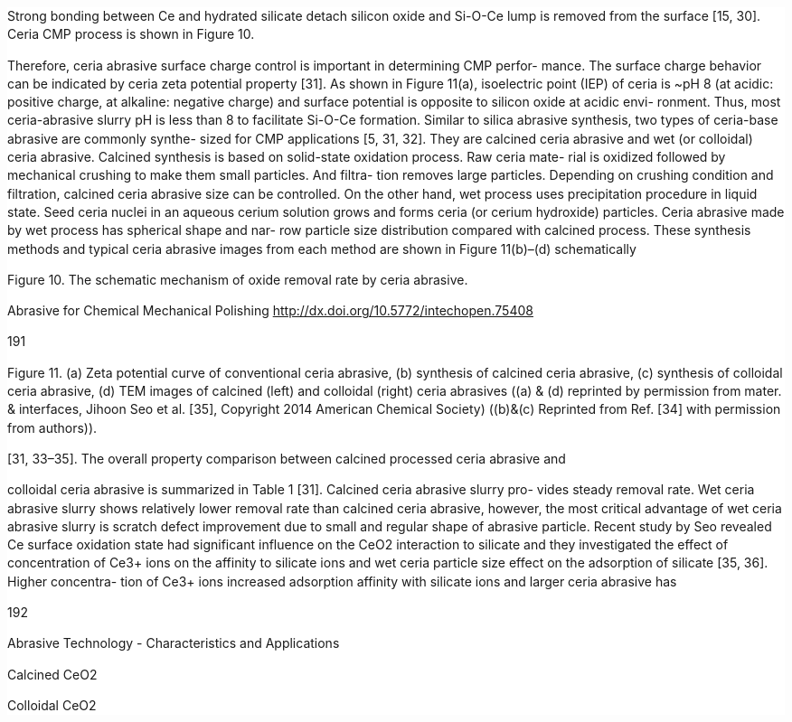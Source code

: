 
Strong bonding between Ce and hydrated silicate detach silicon oxide and Si-O-Ce lump is removed from the surface [15, 30]. Ceria CMP process is shown in Figure 10. 


Therefore,  ceria  abrasive  surface  charge  control  is  important  in  determining  CMP  perfor- mance.  The  surface  charge  behavior  can  be  indicated  by  ceria  zeta  potential  property  [31]. As shown in Figure 11(a), isoelectric point (IEP) of ceria is ~pH 8 (at acidic: positive charge, at alkaline: negative charge) and surface potential is opposite to silicon oxide at acidic envi- ronment. Thus, most ceria-abrasive slurry pH is less than 8 to facilitate Si-O-Ce formation. Similar  to  silica  abrasive  synthesis,  two  types  of  ceria-base  abrasive  are  commonly  synthe- sized for CMP applications [5, 31, 32]. They are calcined ceria abrasive and wet (or colloidal) ceria abrasive. Calcined synthesis is based on solid-state oxidation process. Raw ceria mate- rial  is  oxidized  followed  by  mechanical  crushing  to  make  them  small  particles. And  filtra- tion removes large particles. Depending on crushing condition and filtration, calcined ceria abrasive size can be controlled. On the other hand, wet process uses precipitation procedure in  liquid  state.  Seed  ceria  nuclei  in  an  aqueous  cerium  solution  grows  and  forms  ceria  (or cerium hydroxide) particles. Ceria abrasive made by wet process has spherical shape and nar- row particle size distribution compared with calcined process. These synthesis methods and typical ceria abrasive images from each method are shown in Figure 11(b)–(d) schematically 


Figure 10. The schematic mechanism of oxide removal rate by ceria abrasive. 


Abrasive for Chemical Mechanical Polishing http://dx.doi.org/10.5772/intechopen.75408 


191 


Figure 11. (a) Zeta potential curve of conventional ceria abrasive, (b) synthesis of calcined ceria abrasive, (c) synthesis of  colloidal  ceria  abrasive,  (d)  TEM  images  of  calcined  (left)  and  colloidal  (right)  ceria  abrasives  ((a)  &  (d)  reprinted by  permission  from  mater.  &  interfaces,  Jihoon  Seo  et  al.  [35],  Copyright  2014 American  Chemical  Society)  ((b)&(c) Reprinted from Ref. [34] with permission from authors)). 


[31, 33–35]. The overall property comparison between calcined processed ceria abrasive and

colloidal  ceria  abrasive  is  summarized  in  Table  1  [31].  Calcined  ceria  abrasive  slurry  pro- vides steady removal rate. Wet ceria abrasive slurry shows relatively lower removal rate than calcined ceria abrasive, however, the most critical advantage of wet ceria abrasive slurry is scratch defect improvement due to small and regular shape of abrasive particle. Recent study by Seo revealed Ce surface oxidation state had significant influence on the CeO2 interaction to silicate and they investigated the effect of concentration of Ce3+ ions on the affinity to silicate ions and wet ceria particle size effect on the adsorption of silicate [35, 36]. Higher concentra- tion of Ce3+ ions increased adsorption affinity with silicate ions and larger ceria abrasive has 


192 


Abrasive Technology - Characteristics and Applications 


Calcined CeO2 


Colloidal CeO2 
